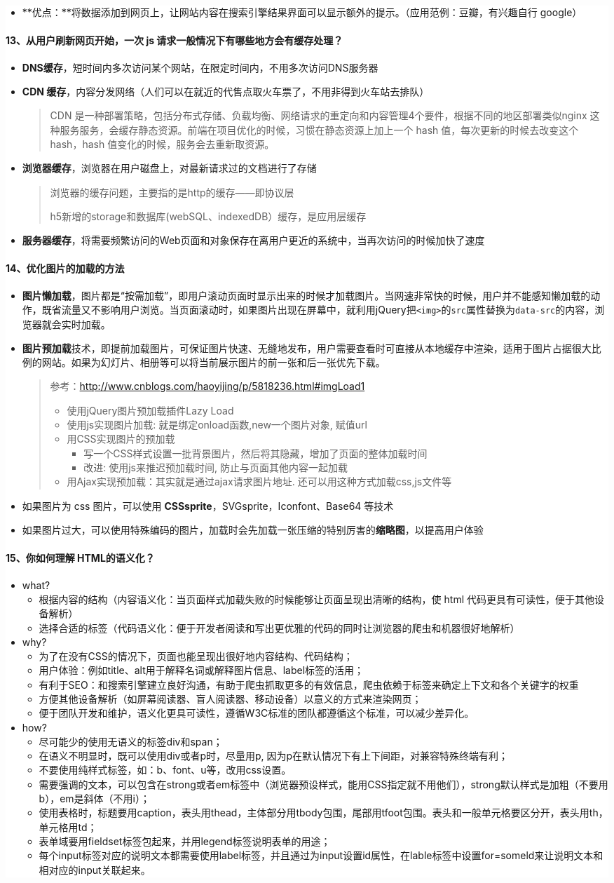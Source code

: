 - **优点：**将数据添加到网页上，让网站内容在搜索引擎结果界面可以显示额外的提示。（应用范例：豆瓣，有兴趣自行 google）

#### 13、从用户刷新网页开始，一次 js 请求一般情况下有哪些地方会有缓存处理？

- **DNS缓存**，短时间内多次访问某个网站，在限定时间内，不用多次访问DNS服务器

- **CDN 缓存**，内容分发网络（人们可以在就近的代售点取火车票了，不用非得到火车站去排队）

  > CDN 是一种部署策略，包括分布式存储、负载均衡、网络请求的重定向和内容管理4个要件，根据不同的地区部署类似nginx 这种服务服务，会缓存静态资源。前端在项目优化的时候，习惯在静态资源上加上一个 hash 值，每次更新的时候去改变这个 hash，hash 值变化的时候，服务会去重新取资源。
  >

- **浏览器缓存**，浏览器在用户磁盘上，对最新请求过的文档进行了存储

  > 浏览器的缓存问题，主要指的是http的缓存——即协议层
  >
  > h5新增的storage和数据库(webSQL、indexedDB）缓存，是应用层缓存

- **服务器缓存**，将需要频繁访问的Web页面和对象保存在离用户更近的系统中，当再次访问的时候加快了速度

#### 14、优化图片的加载的方法

- **图片懒加载**，图片都是“按需加载”，即用户滚动页面时显示出来的时候才加载图片。当网速非常快的时候，用户并不能感知懒加载的动作，既省流量又不影响用户浏览。当页面滚动时，如果图片出现在屏幕中，就利用jQuery把`<img>`的`src`属性替换为`data-src`的内容，浏览器就会实时加载。

- **图片预加载**技术，即提前加载图片，可保证图片快速、无缝地发布，用户需要查看时可直接从本地缓存中渲染，适用于图片占据很大比例的网站。如果为幻灯片、相册等可以将当前展示图片的前一张和后一张优先下载。

  > 参考：http://www.cnblogs.com/haoyijing/p/5818236.html#imgLoad1
  >
  > - 使用jQuery图片预加载插件Lazy Load
  > - 使用js实现图片加载: 就是绑定onload函数,new一个图片对象, 赋值url
  > - 用CSS实现图片的预加载
  >   - 写一个CSS样式设置一批背景图片，然后将其隐藏，增加了页面的整体加载时间
  >   - 改进: 使用js来推迟预加载时间, 防止与页面其他内容一起加载
  > - 用Ajax实现预加载：其实就是通过ajax请求图片地址. 还可以用这种方式加载css,js文件等

- 如果图片为 css 图片，可以使用 **CSSsprite**，SVGsprite，Iconfont、Base64 等技术

- 如果图片过大，可以使用特殊编码的图片，加载时会先加载一张压缩的特别厉害的**缩略图**，以提高用户体验

#### 15、你如何理解 HTML的语义化？

- what?
  - 根据内容的结构（内容语义化：当页面样式加载失败的时候能够让页面呈现出清晰的结构，使 html 代码更具有可读性，便于其他设备解析）
  - 选择合适的标签（代码语义化：便于开发者阅读和写出更优雅的代码的同时让浏览器的爬虫和机器很好地解析）
- why?
  - 为了在没有CSS的情况下，页面也能呈现出很好地内容结构、代码结构；
  - 用户体验：例如title、alt用于解释名词或解释图片信息、label标签的活用；
  - 有利于SEO：和搜索引擎建立良好沟通，有助于爬虫抓取更多的有效信息，爬虫依赖于标签来确定上下文和各个关键字的权重
  - 方便其他设备解析（如屏幕阅读器、盲人阅读器、移动设备）以意义的方式来渲染网页；
  - 便于团队开发和维护，语义化更具可读性，遵循W3C标准的团队都遵循这个标准，可以减少差异化。
- how?
  - 尽可能少的使用无语义的标签div和span；
  - 在语义不明显时，既可以使用div或者p时，尽量用p, 因为p在默认情况下有上下间距，对兼容特殊终端有利；
  - 不要使用纯样式标签，如：b、font、u等，改用css设置。
  - 需要强调的文本，可以包含在strong或者em标签中（浏览器预设样式，能用CSS指定就不用他们），strong默认样式是加粗（不要用b），em是斜体（不用i）；
  - 使用表格时，标题要用caption，表头用thead，主体部分用tbody包围，尾部用tfoot包围。表头和一般单元格要区分开，表头用th，单元格用td；
  - 表单域要用fieldset标签包起来，并用legend标签说明表单的用途；
  - 每个input标签对应的说明文本都需要使用label标签，并且通过为input设置id属性，在lable标签中设置for=someld来让说明文本和相对应的input关联起来。
